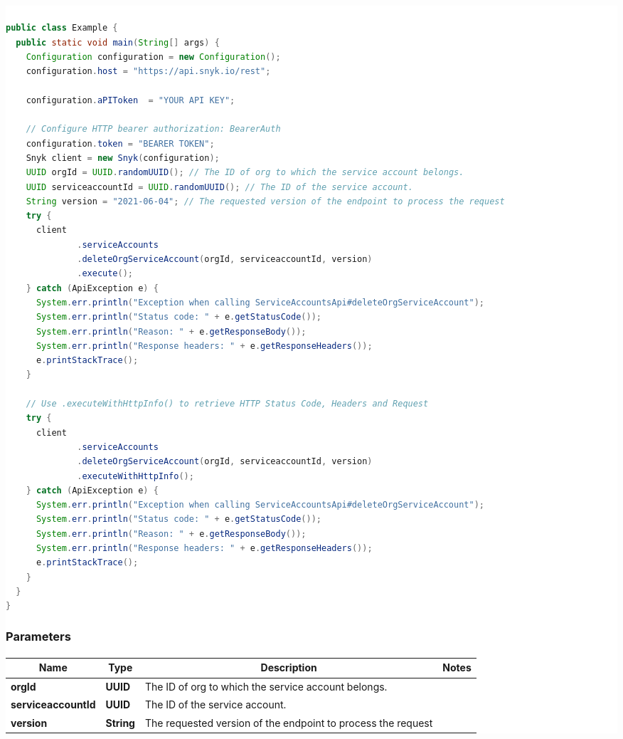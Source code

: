 ```java

public class Example {
  public static void main(String[] args) {
    Configuration configuration = new Configuration();
    configuration.host = "https://api.snyk.io/rest";
    
    configuration.aPIToken  = "YOUR API KEY";
    
    // Configure HTTP bearer authorization: BearerAuth
    configuration.token = "BEARER TOKEN";
    Snyk client = new Snyk(configuration);
    UUID orgId = UUID.randomUUID(); // The ID of org to which the service account belongs.
    UUID serviceaccountId = UUID.randomUUID(); // The ID of the service account.
    String version = "2021-06-04"; // The requested version of the endpoint to process the request
    try {
      client
              .serviceAccounts
              .deleteOrgServiceAccount(orgId, serviceaccountId, version)
              .execute();
    } catch (ApiException e) {
      System.err.println("Exception when calling ServiceAccountsApi#deleteOrgServiceAccount");
      System.err.println("Status code: " + e.getStatusCode());
      System.err.println("Reason: " + e.getResponseBody());
      System.err.println("Response headers: " + e.getResponseHeaders());
      e.printStackTrace();
    }

    // Use .executeWithHttpInfo() to retrieve HTTP Status Code, Headers and Request
    try {
      client
              .serviceAccounts
              .deleteOrgServiceAccount(orgId, serviceaccountId, version)
              .executeWithHttpInfo();
    } catch (ApiException e) {
      System.err.println("Exception when calling ServiceAccountsApi#deleteOrgServiceAccount");
      System.err.println("Status code: " + e.getStatusCode());
      System.err.println("Reason: " + e.getResponseBody());
      System.err.println("Response headers: " + e.getResponseHeaders());
      e.printStackTrace();
    }
  }
}

```

### Parameters

| Name | Type | Description  | Notes |
|------------- | ------------- | ------------- | -------------|
| **orgId** | **UUID**| The ID of org to which the service account belongs. | |
| **serviceaccountId** | **UUID**| The ID of the service account. | |
| **version** | **String**| The requested version of the endpoint to process the request | |

